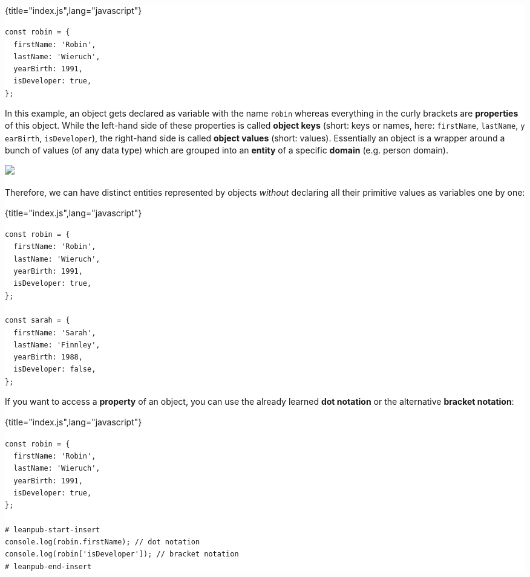 {title="index.js",lang="javascript"}
~~~~~~~
const robin = {
  firstName: 'Robin',
  lastName: 'Wieruch',
  yearBirth: 1991,
  isDeveloper: true,
};
~~~~~~~

In this example, an object gets declared as variable with the name `robin` whereas everything in the curly brackets are **properties** of this object. While the left-hand side of these properties is called **object keys** (short: keys or names, here: `firstName`, `lastName`, `yearBirth`, `isDeveloper`), the right-hand side is called **object values** (short: values). Essentially an object is a wrapper around a bunch of values (of any data type) which are grouped into an **entity** of a specific **domain** (e.g. person domain).

![](images/object-anatomy.png)

Therefore, we can have distinct entities represented by objects *without* declaring all their primitive values as variables one by one:

{title="index.js",lang="javascript"}
~~~~~~~
const robin = {
  firstName: 'Robin',
  lastName: 'Wieruch',
  yearBirth: 1991,
  isDeveloper: true,
};

const sarah = {
  firstName: 'Sarah',
  lastName: 'Finnley',
  yearBirth: 1988,
  isDeveloper: false,
};
~~~~~~~

If you want to access a **property** of an object, you can use the already learned **dot notation** or the alternative **bracket notation**:

{title="index.js",lang="javascript"}
~~~~~~~
const robin = {
  firstName: 'Robin',
  lastName: 'Wieruch',
  yearBirth: 1991,
  isDeveloper: true,
};

# leanpub-start-insert
console.log(robin.firstName); // dot notation
console.log(robin['isDeveloper']); // bracket notation
# leanpub-end-insert
~~~~~~~
